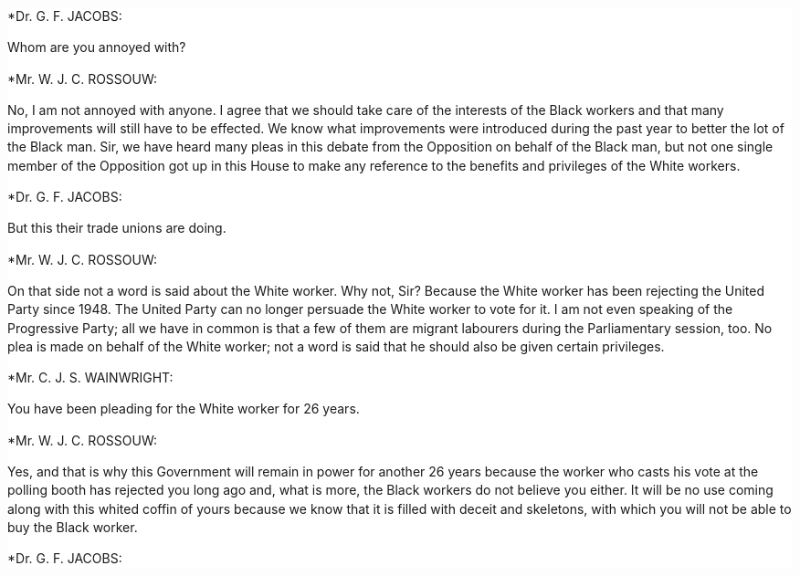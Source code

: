 <from>*Dr. <person refersTo="hansard_za">G. F. JACOBS</person>:</from>

<p>Whom are you annoyed with&#x003F;</p>

</speech>

<speech by="#rossouw">

<from>*Mr. <person refersTo="hansard_za">W. J. C. ROSSOUW</person>:</from>

<p>No, I am not annoyed with anyone. I agree that we should take care of the interests of the Black workers and that many improvements will still have to be effected. We know what improvements were introduced during the past year to better the lot of the Black man. Sir, we have heard many pleas in this debate from the Opposition on behalf of the Black man, but not one single member of the Opposition got up in this House to make any reference to the benefits and privileges of the White workers.</p>

</speech>

<speech by="#jacobs">

<from>*Dr. <person refersTo="hansard_za">G. F. JACOBS</person>:</from>

<p>But this their trade unions are doing.</p>

</speech>

<speech by="#rossouw">

<from>*Mr. <person refersTo="hansard_za">W. J. C. ROSSOUW</person>:</from>

<p>On that side not a word is said about the White worker. Why not, Sir&#x003F; Because the White worker has been rejecting the United Party since 1948. The United Party can no longer persuade the White worker to vote for it. I am not even speaking of the Progressive Party; all we have in common is that a few of them are migrant labourers during the Parliamentary session, too. No plea is made on behalf of the White worker; not a word is said that he should also be given certain privileges.</p>

</speech>

<speech by="#wainwright">

<from>*Mr. <person refersTo="hansard_za">C. J. S. WAINWRIGHT</person>:</from>

<p>You have been pleading for the White worker for 26 years.</p>

</speech>

<speech by="#rossouw">

<from>*Mr. <person refersTo="hansard_za">W. J. C. ROSSOUW</person>:</from>

<p>Yes, and that is why this Government will remain in power for another 26 years because the worker who casts his vote at the polling booth has rejected you long ago and, what is more, the Black workers do not believe you either. It will be no use coming along with this whited coffin of yours because we know that it is filled with deceit and skeletons, with which you will not be able to buy the Black worker.</p>

</speech>

<speech by="#jacobs">

<from>*Dr. <person refersTo="hansard_za">G. F. JACOBS</person>:</from>
